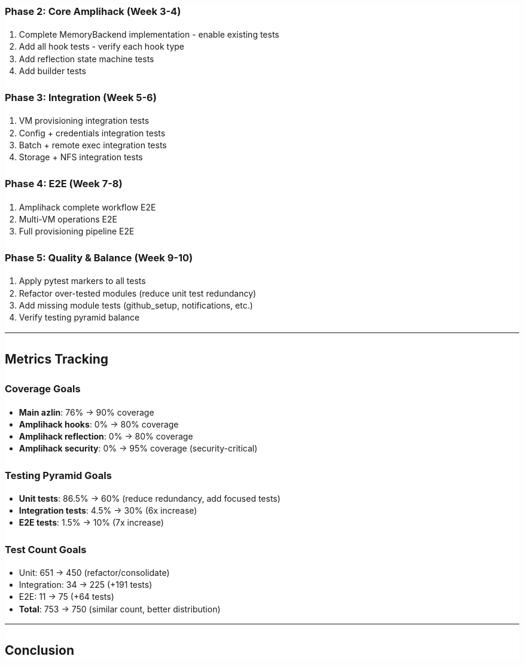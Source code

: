 ### Phase 2: Core Amplihack (Week 3-4)
1. Complete MemoryBackend implementation - enable existing tests
2. Add all hook tests - verify each hook type
3. Add reflection state machine tests
4. Add builder tests

### Phase 3: Integration (Week 5-6)
1. VM provisioning integration tests
2. Config + credentials integration tests
3. Batch + remote exec integration tests
4. Storage + NFS integration tests

### Phase 4: E2E (Week 7-8)
1. Amplihack complete workflow E2E
2. Multi-VM operations E2E
3. Full provisioning pipeline E2E

### Phase 5: Quality & Balance (Week 9-10)
1. Apply pytest markers to all tests
2. Refactor over-tested modules (reduce unit test redundancy)
3. Add missing module tests (github_setup, notifications, etc.)
4. Verify testing pyramid balance

---

## Metrics Tracking

### Coverage Goals
- **Main azlin**: 76% → 90% coverage
- **Amplihack hooks**: 0% → 80% coverage
- **Amplihack reflection**: 0% → 80% coverage
- **Amplihack security**: 0% → 95% coverage (security-critical)

### Testing Pyramid Goals
- **Unit tests**: 86.5% → 60% (reduce redundancy, add focused tests)
- **Integration tests**: 4.5% → 30% (6x increase)
- **E2E tests**: 1.5% → 10% (7x increase)

### Test Count Goals
- Unit: 651 → 450 (refactor/consolidate)
- Integration: 34 → 225 (+191 tests)
- E2E: 11 → 75 (+64 tests)
- **Total**: 753 → 750 (similar count, better distribution)

---

## Conclusion
